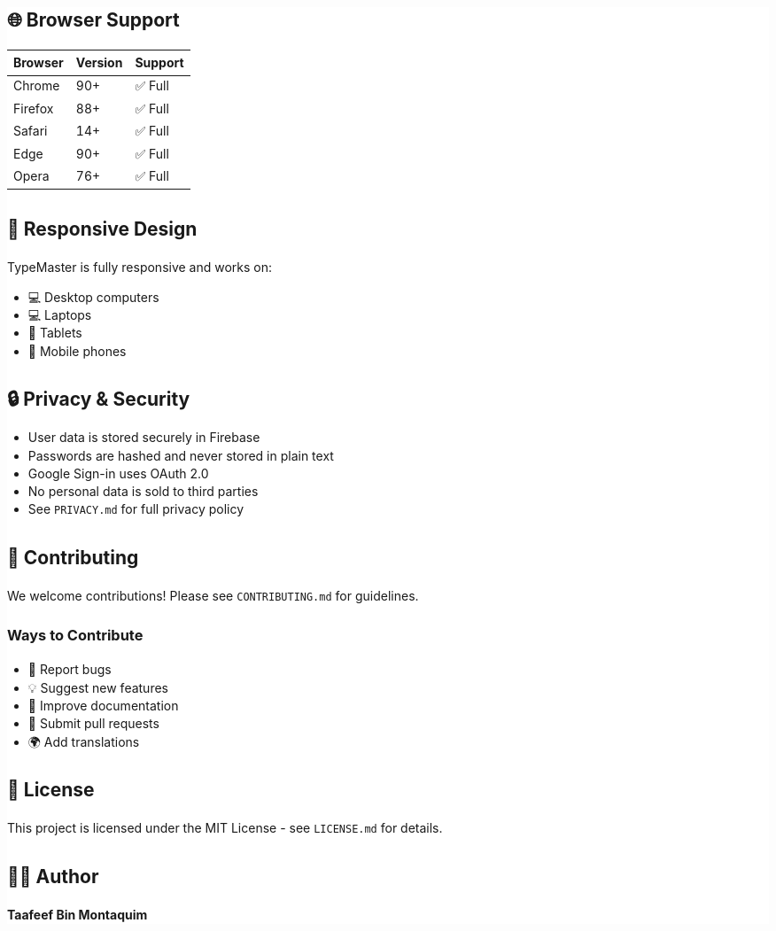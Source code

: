## 🌐 Browser Support

| Browser | Version | Support |
| ------- | ------- | ------- |
| Chrome  | 90+     | ✅ Full |
| Firefox | 88+     | ✅ Full |
| Safari  | 14+     | ✅ Full |
| Edge    | 90+     | ✅ Full |
| Opera   | 76+     | ✅ Full |

## 📱 Responsive Design

TypeMaster is fully responsive and works on:

- 💻 Desktop computers
- 💻 Laptops
- 📱 Tablets
- 📱 Mobile phones

## 🔒 Privacy & Security

- User data is stored securely in Firebase
- Passwords are hashed and never stored in plain text
- Google Sign-in uses OAuth 2.0
- No personal data is sold to third parties
- See `PRIVACY.md` for full privacy policy

## 🤝 Contributing

We welcome contributions! Please see `CONTRIBUTING.md` for guidelines.

### Ways to Contribute

- 🐛 Report bugs
- 💡 Suggest new features
- 📝 Improve documentation
- 🔧 Submit pull requests
- 🌍 Add translations

## 📄 License

This project is licensed under the MIT License - see `LICENSE.md` for details.

## 👨‍💻 Author

**Taafeef Bin Montaquim**
